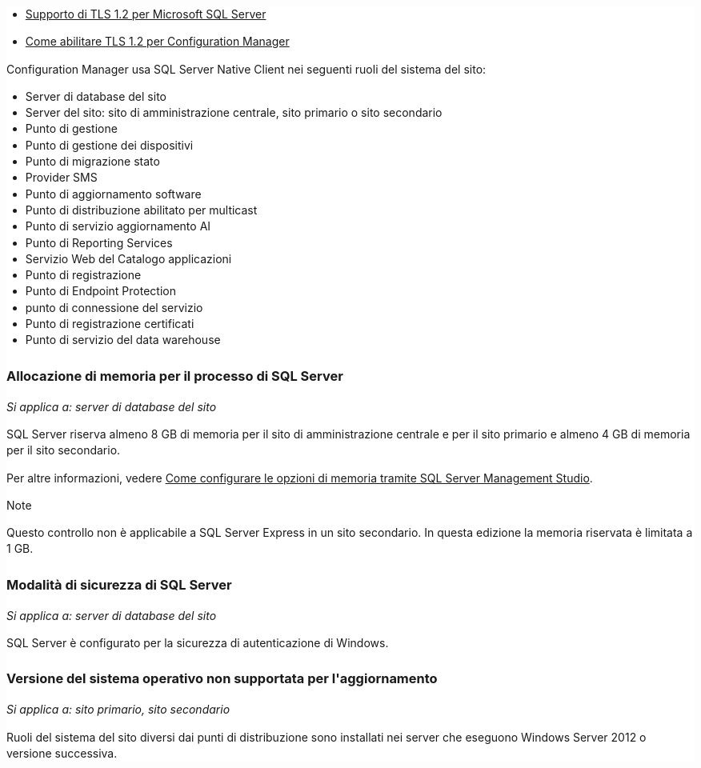- [Supporto di TLS 1.2 per Microsoft SQL Server](https://support.microsoft.com/help/3135244/tls-1-2-support-for-microsoft-sql-server)  

- [Come abilitare TLS 1.2 per Configuration Manager](../../../plan-design/security/enable-tls-1-2.md)  

Configuration Manager usa SQL Server Native Client nei seguenti ruoli del sistema del sito:

- Server di database del sito
- Server del sito: sito di amministrazione centrale, sito primario o sito secondario
- Punto di gestione
- Punto di gestione dei dispositivi
- Punto di migrazione stato
- Provider SMS
- Punto di aggiornamento software
- Punto di distribuzione abilitato per multicast
- Punto di servizio aggiornamento AI
- Punto di Reporting Services
- Servizio Web del Catalogo applicazioni
- Punto di registrazione
- Punto di Endpoint Protection
- punto di connessione del servizio
- Punto di registrazione certificati
- Punto di servizio del data warehouse

### <a name="sql-server-process-memory-allocation"></a>Allocazione di memoria per il processo di SQL Server

*Si applica a: server di database del sito*

SQL Server riserva almeno 8 GB di memoria per il sito di amministrazione centrale e per il sito primario e almeno 4 GB di memoria per il sito secondario.

Per altre informazioni, vedere [Come configurare le opzioni di memoria tramite SQL Server Management Studio](https://docs.microsoft.com/sql/database-engine/configure-windows/server-memory-server-configuration-options#how-to-configure-memory-options-using-).

> [!NOTE]  
> Questo controllo non è applicabile a SQL Server Express in un sito secondario. In questa edizione la memoria riservata è limitata a 1 GB.  

### <a name="sql-server-security-mode"></a>Modalità di sicurezza di SQL Server

*Si applica a: server di database del sito*

SQL Server è configurato per la sicurezza di autenticazione di Windows.

### <a name="unsupported-site-system-os-version-for-upgrade"></a>Versione del sistema operativo non supportata per l'aggiornamento

*Si applica a: sito primario, sito secondario*

Ruoli del sistema del sito diversi dai punti di distribuzione sono installati nei server che eseguono Windows Server 2012 o versione successiva.
